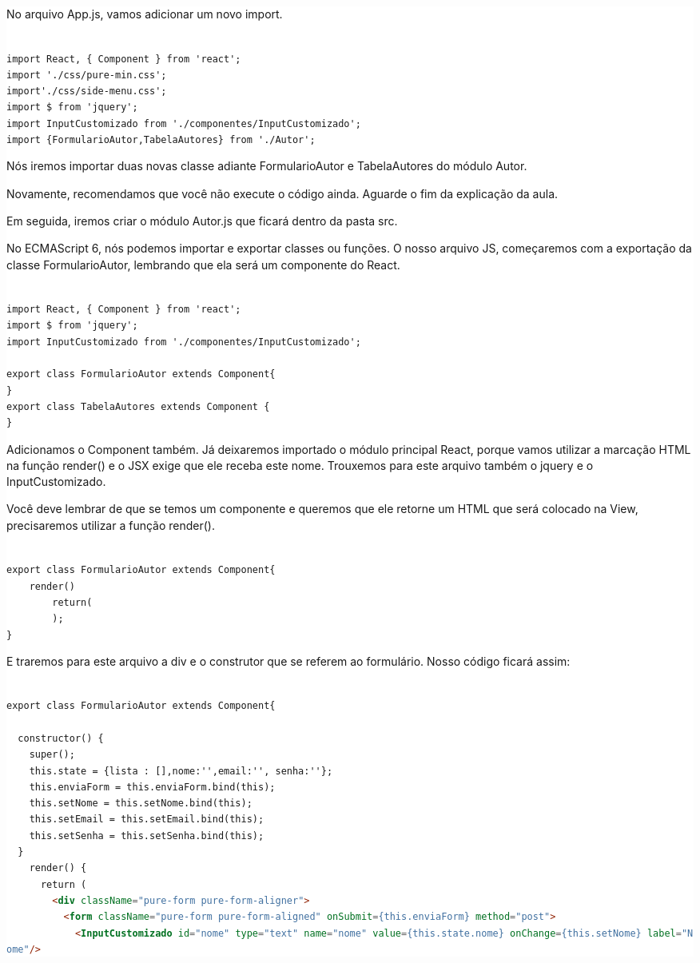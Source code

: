 No arquivo App.js, vamos adicionar um novo import.
```html

import React, { Component } from 'react';
import './css/pure-min.css';
import'./css/side-menu.css';
import $ from 'jquery';
import InputCustomizado from './componentes/InputCustomizado';
import {FormularioAutor,TabelaAutores} from './Autor';

```
Nós iremos importar duas novas classe adiante FormularioAutor e TabelaAutores do módulo Autor.

Novamente, recomendamos que você não execute o código ainda. Aguarde o fim da explicação da aula.

Em seguida, iremos criar o módulo Autor.js que ficará dentro da pasta src.

No ECMAScript 6, nós podemos importar e exportar classes ou funções. O nosso arquivo JS, começaremos com a exportação da classe FormularioAutor, lembrando que ela será um componente do React.
```html

import React, { Component } from 'react';
import $ from 'jquery';
import InputCustomizado from './componentes/InputCustomizado';

export class FormularioAutor extends Component{
}
export class TabelaAutores extends Component {
}

```
Adicionamos o Component também. Já deixaremos importado o módulo principal React, porque vamos utilizar a marcação HTML na função render() e o JSX exige que ele receba este nome. Trouxemos para este arquivo também o jquery e o InputCustomizado.

Você deve lembrar de que se temos um componente e queremos que ele retorne um HTML que será colocado na View, precisaremos utilizar a função render().
```html

export class FormularioAutor extends Component{
    render()
        return(
        );
}

```
E traremos para este arquivo a div e o construtor que se referem ao formulário. Nosso código ficará assim:
```html

export class FormularioAutor extends Component{

  constructor() {
    super();
    this.state = {lista : [],nome:'',email:'', senha:''};
    this.enviaForm = this.enviaForm.bind(this);
    this.setNome = this.setNome.bind(this);
    this.setEmail = this.setEmail.bind(this);
    this.setSenha = this.setSenha.bind(this);
  }
    render() {
      return (
        <div className="pure-form pure-form-aligner">
          <form className="pure-form pure-form-aligned" onSubmit={this.enviaForm} method="post">
            <InputCustomizado id="nome" type="text" name="nome" value={this.state.nome} onChange={this.setNome} label="Nome"/>                                              
```